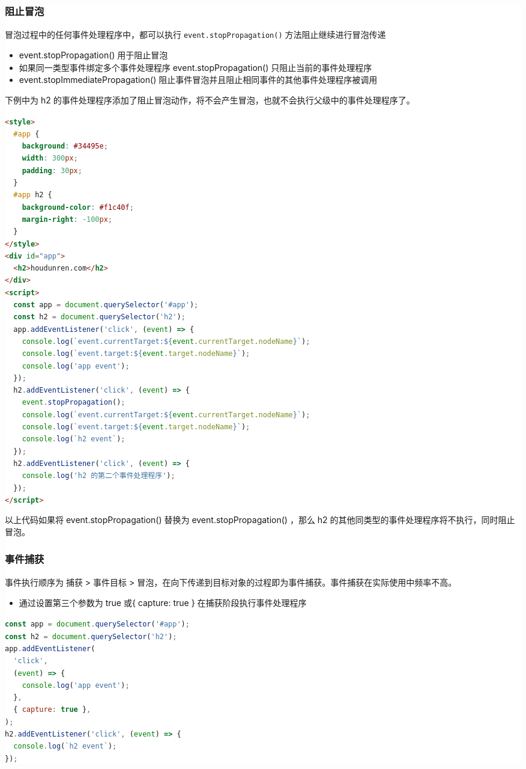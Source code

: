 ### 阻止冒泡

冒泡过程中的任何事件处理程序中，都可以执行 `event.stopPropagation()` 方法阻止继续进行冒泡传递

- event.stopPropagation() 用于阻止冒泡
- 如果同一类型事件绑定多个事件处理程序 event.stopPropagation() 只阻止当前的事件处理程序
- event.stopImmediatePropagation() 阻止事件冒泡并且阻止相同事件的其他事件处理程序被调用

下例中为 h2 的事件处理程序添加了阻止冒泡动作，将不会产生冒泡，也就不会执行父级中的事件处理程序了。

```html
<style>
  #app {
    background: #34495e;
    width: 300px;
    padding: 30px;
  }
  #app h2 {
    background-color: #f1c40f;
    margin-right: -100px;
  }
</style>
<div id="app">
  <h2>houdunren.com</h2>
</div>
<script>
  const app = document.querySelector('#app');
  const h2 = document.querySelector('h2');
  app.addEventListener('click', (event) => {
    console.log(`event.currentTarget:${event.currentTarget.nodeName}`);
    console.log(`event.target:${event.target.nodeName}`);
    console.log('app event');
  });
  h2.addEventListener('click', (event) => {
    event.stopPropagation();
    console.log(`event.currentTarget:${event.currentTarget.nodeName}`);
    console.log(`event.target:${event.target.nodeName}`);
    console.log(`h2 event`);
  });
  h2.addEventListener('click', (event) => {
    console.log('h2 的第二个事件处理程序');
  });
</script>
```

以上代码如果将 event.stopPropagation() 替换为 event.stopPropagation() ，那么 h2 的其他同类型的事件处理程序将不执行，同时阻止冒泡。

### 事件捕获

事件执行顺序为 捕获 > 事件目标 > 冒泡，在向下传递到目标对象的过程即为事件捕获。事件捕获在实际使用中频率不高。

- 通过设置第三个参数为 true 或{ capture: true } 在捕获阶段执行事件处理程序

```js
const app = document.querySelector('#app');
const h2 = document.querySelector('h2');
app.addEventListener(
  'click',
  (event) => {
    console.log('app event');
  },
  { capture: true },
);
h2.addEventListener('click', (event) => {
  console.log(`h2 event`);
});
```